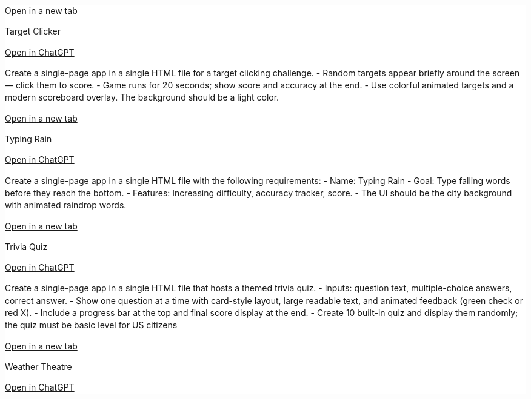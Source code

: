 [Open in a new tab](https://gpt5-coding-examples.vercel.app/target-clicker)

Target Clicker

[Open in ChatGPT](https://chatgpt.com/?model=gpt-5&prompt=Create%20a%20single-page%20app%20in%20a%20single%20HTML%20file%20for%20a%20target%20clicking%20challenge.%0A-%20Random%20targets%20appear%20briefly%20around%20the%20screen%20%E2%80%94%20click%20them%20to%20score.%0A-%20Game%20runs%20for%2020%20seconds%3B%20show%20score%20and%20accuracy%20at%20the%20end.%0A-%20Use%20colorful%20animated%20targets%20and%20a%20modern%20scoreboard%20overlay.%20The%20background%20should%20be%20a%20light%20color.%0A)

Create a single-page app in a single HTML file for a target clicking challenge.
\- Random targets appear briefly around the screen — click them to score.
\- Game runs for 20 seconds; show score and accuracy at the end.
\- Use colorful animated targets and a modern scoreboard overlay. The background should be a light color.

[Open in a new tab](https://gpt5-coding-examples.vercel.app/typing-rain)

Typing Rain

[Open in ChatGPT](https://chatgpt.com/?model=gpt-5&prompt=Create%20a%20single-page%20app%20in%20a%20single%20HTML%20file%20with%20the%20following%20requirements%3A%0A-%20Name%3A%20Typing%20Rain%0A-%20Goal%3A%20Type%20falling%20words%20before%20they%20reach%20the%20bottom.%0A-%20Features%3A%20Increasing%20difficulty%2C%20accuracy%20tracker%2C%20score.%0A-%20The%20UI%20should%20be%20the%20city%20background%20with%20animated%20raindrop%20words.%0A)

Create a single-page app in a single HTML file with the following requirements:
\- Name: Typing Rain
\- Goal: Type falling words before they reach the bottom.
\- Features: Increasing difficulty, accuracy tracker, score.
\- The UI should be the city background with animated raindrop words.

[Open in a new tab](https://gpt5-coding-examples.vercel.app/trivia-quiz-game)

Trivia Quiz

[Open in ChatGPT](https://chatgpt.com/?model=gpt-5&prompt=Create%20a%20single-page%20app%20in%20a%20single%20HTML%20file%20that%20hosts%20a%20themed%20trivia%20quiz.%0A-%20Inputs%3A%20question%20text%2C%20multiple-choice%20answers%2C%20correct%20answer.%0A-%20Show%20one%20question%20at%20a%20time%20with%20card-style%20layout%2C%20large%20readable%20text%2C%20and%20animated%20feedback%20(green%20check%20or%20red%20X).%0A-%20Include%20a%20progress%20bar%20at%20the%20top%20and%20final%20score%20display%20at%20the%20end.%0A-%20Create%2010%20built-in%20quiz%20and%20display%20them%20randomly%3B%20the%20quiz%20must%20be%20basic%20level%20for%20US%20citizens%0A)

Create a single-page app in a single HTML file that hosts a themed trivia quiz.
\- Inputs: question text, multiple-choice answers, correct answer.
\- Show one question at a time with card-style layout, large readable text, and animated feedback (green check or red X).
\- Include a progress bar at the top and final score display at the end.
\- Create 10 built-in quiz and display them randomly; the quiz must be basic level for US citizens

[Open in a new tab](https://gpt5-coding-examples.vercel.app/weather-theatre)

Weather Theatre

[Open in ChatGPT](https://chatgpt.com/?model=gpt-5&prompt=Generate%20a%20beautiful%20React%20%2B%20Canvas%20%E2%80%9Cweather%20theatre%E2%80%9D%20where%20sliders%20(cosy%2C%20eerie%2C%20heroic)%20remix%20the%20same%20mock%20forecast%20into%20different%20stage%20sets%3B%20parallax%20backdrops%2C%20spotlight%20sweeps%2C%20and%20a%20curtain%20reveal%3B%20add%20a%20typewriter%20subtitle%20of%20the%20scene%20and%20a%20%E2%80%9CMatin%C3%A9e%2FNight%E2%80%9D%20toggle%3B%20no%20external%20APIs.%0A)

